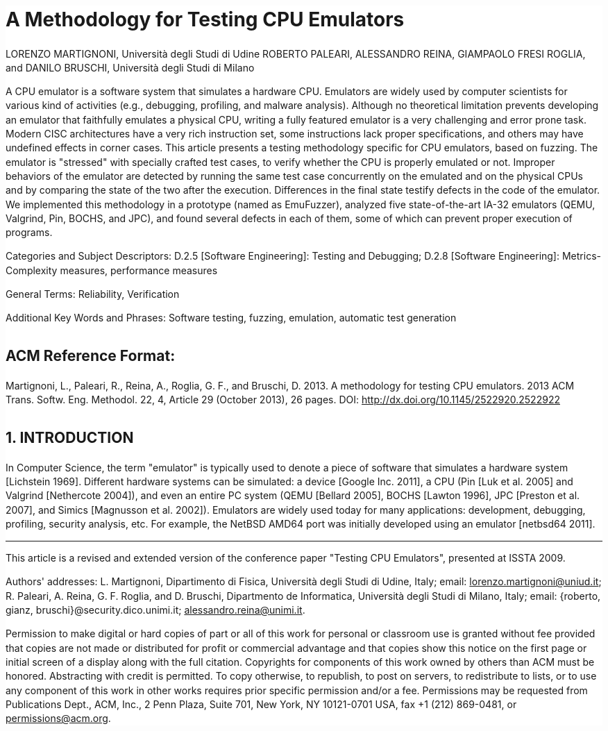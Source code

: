 # A Methodology for Testing CPU Emulators

LORENZO MARTIGNONI, Università degli Studi di Udine ROBERTO PALEARI, ALESSANDRO REINA, GIAMPAOLO FRESI ROGLIA, and DANILO BRUSCHI, Università degli Studi di Milano

A CPU emulator is a software system that simulates a hardware CPU. Emulators are widely used by computer scientists for various kind of activities (e.g., debugging, profiling, and malware analysis). Although no theoretical limitation prevents developing an emulator that faithfully emulates a physical CPU, writing a fully featured emulator is a very challenging and error prone task. Modern CISC architectures have a very rich instruction set, some instructions lack proper specifications, and others may have undefined effects in corner cases. This article presents a testing methodology specific for CPU emulators, based on fuzzing. The emulator is "stressed" with specially crafted test cases, to verify whether the CPU is properly emulated or not. Improper behaviors of the emulator are detected by running the same test case concurrently on the emulated and on the physical CPUs and by comparing the state of the two after the execution. Differences in the final state testify defects in the code of the emulator. We implemented this methodology in a prototype (named as EmuFuzzer), analyzed five state-of-the-art IA-32 emulators (QEMU, Valgrind, Pin, BOCHS, and JPC), and found several defects in each of them, some of which can prevent proper execution of programs.

Categories and Subject Descriptors: D.2.5 [Software Engineering]: Testing and Debugging; D.2.8 [Software Engineering]: Metrics-Complexity measures, performance measures

General Terms: Reliability, Verification

Additional Key Words and Phrases: Software testing, fuzzing, emulation, automatic test generation

## ACM Reference Format:

Martignoni, L., Paleari, R., Reina, A., Roglia, G. F., and Bruschi, D. 2013. A methodology for testing CPU emulators. 2013 ACM Trans. Softw. Eng. Methodol. 22, 4, Article 29 (October 2013), 26 pages. DOI: http://dx.doi.org/10.1145/2522920.2522922

## 1. INTRODUCTION

In Computer Science, the term "emulator" is typically used to denote a piece of software that simulates a hardware system [Lichstein 1969]. Different hardware systems can be simulated: a device [Google Inc. 2011], a CPU (Pin [Luk et al. 2005] and Valgrind [Nethercote 2004]), and even an entire PC system (QEMU [Bellard 2005], BOCHS [Lawton 1996], JPC [Preston et al. 2007], and Simics [Magnusson et al. 2002]). Emulators are widely used today for many applications: development, debugging, profiling, security analysis, etc. For example, the NetBSD AMD64 port was initially developed using an emulator [netbsd64 2011].

---

This article is a revised and extended version of the conference paper "Testing CPU Emulators", presented at ISSTA 2009.

Authors' addresses: L. Martignoni, Dipartimento di Fisica, Università degli Studi di Udine, Italy; email: lorenzo.martignoni@uniud.it; R. Paleari, A. Reina, G. F. Roglia, and D. Bruschi, Dipartmento de Informatica, Università degli Studi di Milano, Italy; email: \{roberto, gianz, bruschi\}@security.dico.unimi.it; alessandro.reina@unimi.it.

Permission to make digital or hard copies of part or all of this work for personal or classroom use is granted without fee provided that copies are not made or distributed for profit or commercial advantage and that copies show this notice on the first page or initial screen of a display along with the full citation. Copyrights for components of this work owned by others than ACM must be honored. Abstracting with credit is permitted. To copy otherwise, to republish, to post on servers, to redistribute to lists, or to use any component of this work in other works requires prior specific permission and/or a fee. Permissions may be requested from Publications Dept., ACM, Inc., 2 Penn Plaza, Suite 701, New York, NY 10121-0701 USA, fax +1 (212) 869-0481, or permissions@acm.org.
